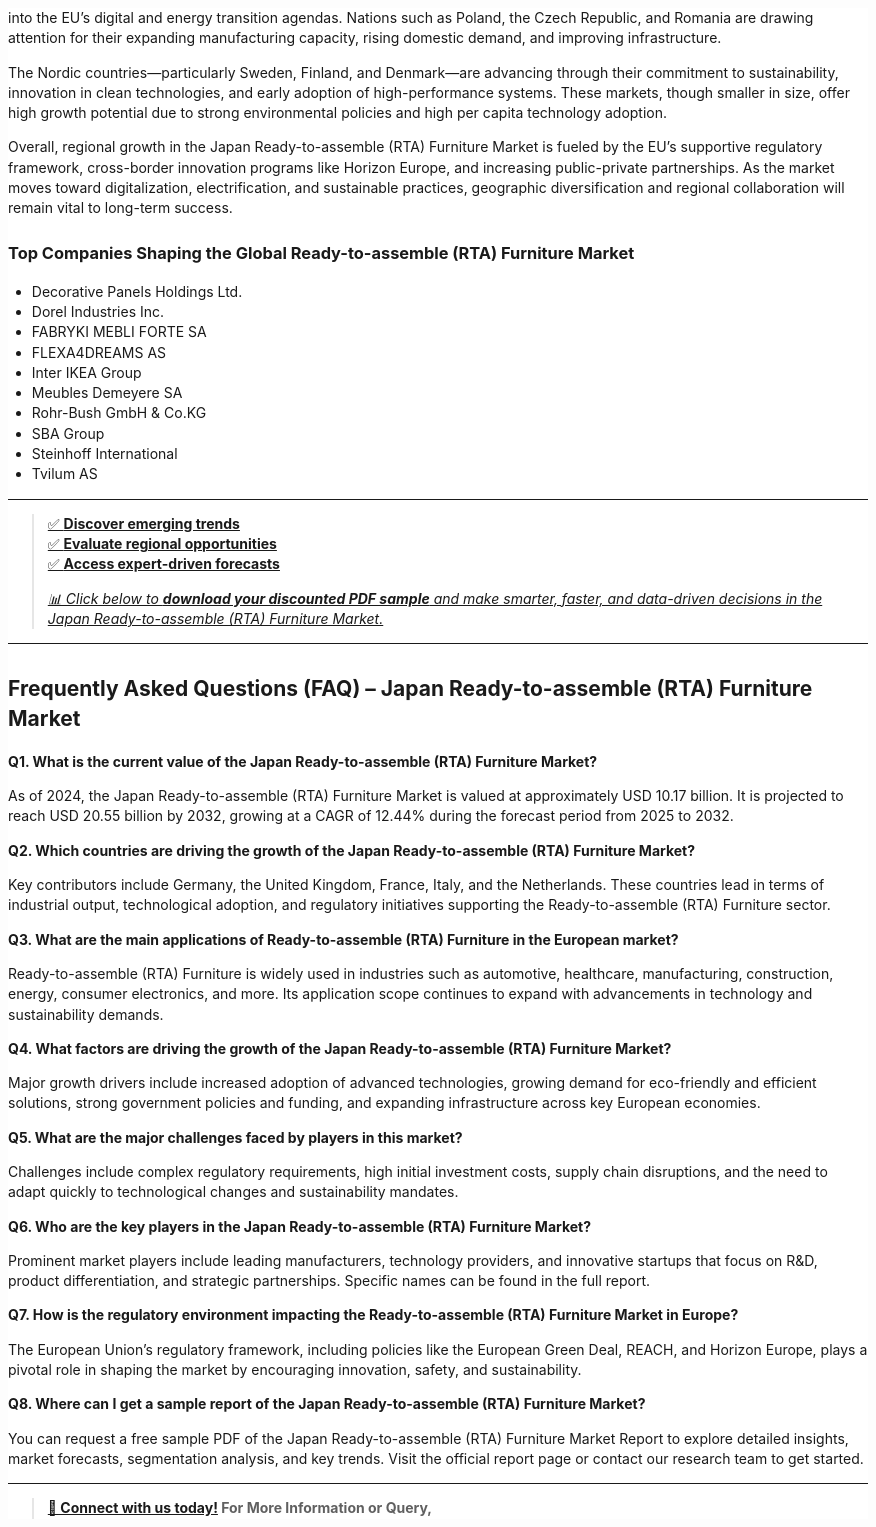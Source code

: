 into the EU&rsquo;s digital and energy transition agendas. Nations such as Poland, the Czech Republic, and Romania are drawing attention for their expanding manufacturing capacity, rising domestic demand, and improving infrastructure.</p><p>The Nordic countries&mdash;particularly Sweden, Finland, and Denmark&mdash;are advancing through their commitment to sustainability, innovation in clean technologies, and early adoption of high-performance systems. These markets, though smaller in size, offer high growth potential due to strong environmental policies and high per capita technology adoption.</p><p>Overall, regional growth in the Japan Ready-to-assemble (RTA) Furniture Market is fueled by the EU&rsquo;s supportive regulatory framework, cross-border innovation programs like Horizon Europe, and increasing public-private partnerships. As the market moves toward digitalization, electrification, and sustainable practices, geographic diversification and regional collaboration will remain vital to long-term success.</p><p><h3>Top Companies Shaping the Global Ready-to-assemble (RTA) Furniture Market </h3><ul><li>Decorative Panels Holdings Ltd.</li><li> Dorel Industries Inc.</li><li> FABRYKI MEBLI FORTE SA</li><li> FLEXA4DREAMS AS</li><li> Inter IKEA Group</li><li> Meubles Demeyere SA</li><li> Rohr-Bush GmbH & Co.KG</li><li> SBA Group</li><li> Steinhoff International</li><li> Tvilum AS</li></ul></p><hr /><blockquote><p><a href="https://www.marketresearchintellect.com/ask-for-discount/?rid=1072750&amp;amp;utm_source=Github-R&amp;amp;utm_medium=828">✅ <strong data-start="617" data-end="645">Discover emerging trends</strong></a><br data-start="645" data-end="648" /><a href="https://www.marketresearchintellect.com/ask-for-discount/?rid=1072750&amp;amp;utm_source=Github-R&amp;amp;utm_medium=828"> ✅ <strong data-start="650" data-end="685">Evaluate regional opportunities</strong></a><br data-start="685" data-end="688" /><a href="https://www.marketresearchintellect.com/ask-for-discount/?rid=1072750&amp;amp;utm_source=Github-R&amp;amp;utm_medium=828"> ✅ <strong data-start="690" data-end="724">Access expert-driven forecasts</strong></a></p><p class="" data-start="728" data-end="864"><em><a href="https://www.marketresearchintellect.com/ask-for-discount/?rid=1072750&amp;amp;utm_source=Github-R&amp;amp;utm_medium=828">📊 Click below to <strong data-start="746" data-end="785">download your discounted PDF sample</strong> and make smarter, faster, and data-driven decisions in the Japan Ready-to-assemble (RTA) Furniture Market.</a></em></p></blockquote><hr /><h2>Frequently Asked Questions (FAQ) &ndash; Japan Ready-to-assemble (RTA) Furniture Market</h2><p><strong>Q1. What is the current value of the Japan Ready-to-assemble (RTA) Furniture Market?</strong></p><p>As of 2024, the Japan Ready-to-assemble (RTA) Furniture Market is valued at approximately USD 10.17 billion. It is projected to reach USD 20.55 billion by 2032, growing at a CAGR of 12.44% during the forecast period from 2025 to 2032.</p><p><strong>Q2. Which countries are driving the growth of the Japan Ready-to-assemble (RTA) Furniture Market?</strong></p><p>Key contributors include Germany, the United Kingdom, France, Italy, and the Netherlands. These countries lead in terms of industrial output, technological adoption, and regulatory initiatives supporting the Ready-to-assemble (RTA) Furniture sector.</p><p><strong>Q3. What are the main applications of Ready-to-assemble (RTA) Furniture in the European market?</strong></p><p>Ready-to-assemble (RTA) Furniture is widely used in industries such as automotive, healthcare, manufacturing, construction, energy, consumer electronics, and more. Its application scope continues to expand with advancements in technology and sustainability demands.</p><p><strong>Q4. What factors are driving the growth of the Japan Ready-to-assemble (RTA) Furniture Market?</strong></p><p>Major growth drivers include increased adoption of advanced technologies, growing demand for eco-friendly and efficient solutions, strong government policies and funding, and expanding infrastructure across key European economies.</p><p><strong>Q5. What are the major challenges faced by players in this market?</strong></p><p>Challenges include complex regulatory requirements, high initial investment costs, supply chain disruptions, and the need to adapt quickly to technological changes and sustainability mandates.</p><p><strong>Q6. Who are the key players in the Japan Ready-to-assemble (RTA) Furniture Market?</strong></p><p>Prominent market players include leading manufacturers, technology providers, and innovative startups that focus on R&amp;D, product differentiation, and strategic partnerships. Specific names can be found in the full report.</p><p><strong>Q7. How is the regulatory environment impacting the Ready-to-assemble (RTA) Furniture Market in Europe?</strong></p><p>The European Union&rsquo;s regulatory framework, including policies like the European Green Deal, REACH, and Horizon Europe, plays a pivotal role in shaping the market by encouraging innovation, safety, and sustainability.</p><p><strong>Q8. Where can I get a sample report of the Japan Ready-to-assemble (RTA) Furniture Market?</strong></p><p>You can request a free sample PDF of the Japan Ready-to-assemble (RTA) Furniture Market Report to explore detailed insights, market forecasts, segmentation analysis, and key trends. Visit the official report page or contact our research team to get started.</p><hr /><blockquote><p><span class="font-[700]"><strong><a href="https://www.marketresearchintellect.com/product/ready-to-assemble-rta-furniture-market/?utm_source=Linkedin&utm_medium=828">📩 Connect with us today!</a> For More Information or Query,